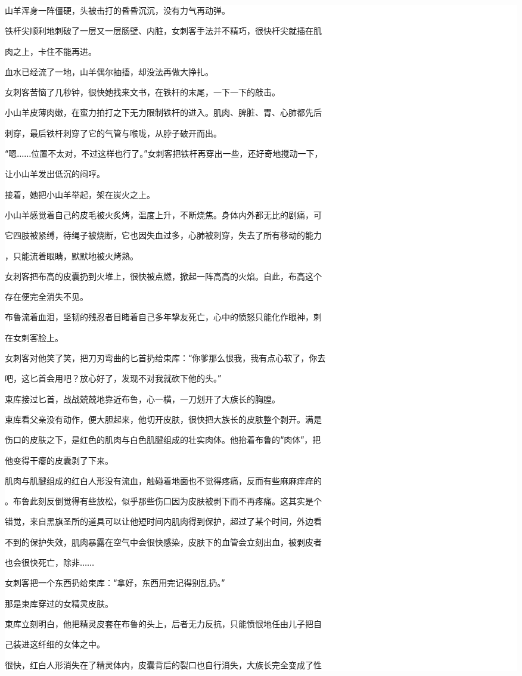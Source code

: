 山羊浑身一阵僵硬，头被击打的昏昏沉沉，没有力气再动弹。

铁杆尖顺利地刺破了一层又一层肠壁、内脏，女刺客手法并不精巧，很快杆尖就插在肌

肉之上，卡住不能再进。

血水已经流了一地，山羊偶尔抽搐，却没法再做大挣扎。

女刺客苦恼了几秒钟，很快她找来文书，在铁杆的末尾，一下一下的敲击。

小山羊皮薄肉嫩，在蛮力拍打之下无力限制铁杆的进入。肌肉、脾脏、胃、心肺都先后

刺穿，最后铁杆刺穿了它的气管与喉咙，从脖子破开而出。

“嗯……位置不太对，不过这样也行了。”女刺客把铁杆再穿出一些，还好奇地搅动一下，

让小山羊发出低沉的闷哼。

接着，她把小山羊举起，架在炭火之上。

小山羊感觉着自己的皮毛被火炙烤，温度上升，不断烧焦。身体内外都无比的剧痛，可

它四肢被紧缚，待绳子被烧断，它也因失血过多，心肺被刺穿，失去了所有移动的能力

，只能流着眼睛，默默地被火烤熟。

女刺客把布高的皮囊扔到火堆上，很快被点燃，掀起一阵高高的火焰。自此，布高这个

存在便完全消失不见。

布鲁流着血泪，坚韧的残忍者目睹着自己多年挚友死亡，心中的愤怒只能化作眼神，刺

在女刺客脸上。

女刺客对他笑了笑，把刀刃弯曲的匕首扔给束库：“你爹那么恨我，我有点心软了，你去

吧，这匕首会用吧？放心好了，发现不对我就砍下他的头。”

束库接过匕首，战战兢兢地靠近布鲁，心一横，一刀划开了大族长的胸膛。

束库看父亲没有动作，便大胆起来，他切开皮肤，很快把大族长的皮肤整个剥开。满是

伤口的皮肤之下，是红色的肌肉与白色肌腱组成的壮实肉体。他抬着布鲁的“肉体”，把

他变得干瘪的皮囊剥了下来。

肌肉与肌腱组成的红白人形没有流血，触碰着地面也不觉得疼痛，反而有些麻麻痒痒的

。布鲁此刻反倒觉得有些放松，似乎那些伤口因为皮肤被剥下而不再疼痛。这其实是个

错觉，来自黑旗圣所的道具可以让他短时间内肌肉得到保护，超过了某个时间，外边看

不到的保护失效，肌肉暴露在空气中会很快感染，皮肤下的血管会立刻出血，被剥皮者

也会很快死亡，除非……

女刺客把一个东西扔给束库：“拿好，东西用完记得别乱扔。”

那是束库穿过的女精灵皮肤。

束库立刻明白，他把精灵皮套在布鲁的头上，后者无力反抗，只能愤恨地任由儿子把自

己装进这纤细的女体之中。

很快，红白人形消失在了精灵体内，皮囊背后的裂口也自行消失，大族长完全变成了性
